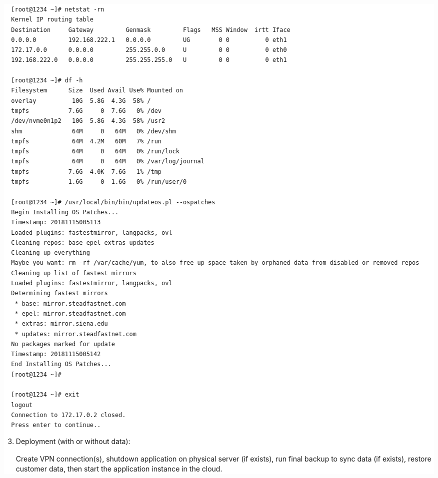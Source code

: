   ```
	[root@1234 ~]# netstat -rn
	Kernel IP routing table
	Destination     Gateway         Genmask         Flags   MSS Window  irtt Iface
	0.0.0.0         192.168.222.1   0.0.0.0         UG        0 0          0 eth1
	172.17.0.0      0.0.0.0         255.255.0.0     U         0 0          0 eth0
	192.168.222.0   0.0.0.0         255.255.255.0   U         0 0          0 eth1
	
	[root@1234 ~]# df -h
	Filesystem      Size  Used Avail Use% Mounted on
	overlay          10G  5.8G  4.3G  58% /
	tmpfs           7.6G     0  7.6G   0% /dev
	/dev/nvme0n1p2   10G  5.8G  4.3G  58% /usr2
	shm              64M     0   64M   0% /dev/shm
	tmpfs            64M  4.2M   60M   7% /run
	tmpfs            64M     0   64M   0% /run/lock
	tmpfs            64M     0   64M   0% /var/log/journal
	tmpfs           7.6G  4.0K  7.6G   1% /tmp
	tmpfs           1.6G     0  1.6G   0% /run/user/0
	
	[root@1234 ~]# /usr/local/bin/bin/updateos.pl --ospatches
	Begin Installing OS Patches...
	Timestamp: 20181115005113
	Loaded plugins: fastestmirror, langpacks, ovl
	Cleaning repos: base epel extras updates
	Cleaning up everything
	Maybe you want: rm -rf /var/cache/yum, to also free up space taken by orphaned data from disabled or removed repos
	Cleaning up list of fastest mirrors
	Loaded plugins: fastestmirror, langpacks, ovl
	Determining fastest mirrors
	 * base: mirror.steadfastnet.com
	 * epel: mirror.steadfastnet.com
	 * extras: mirror.siena.edu
	 * updates: mirror.steadfastnet.com
	No packages marked for update
	Timestamp: 20181115005142
	End Installing OS Patches...
	[root@1234 ~]# 
	
	[root@1234 ~]# exit
	logout
	Connection to 172.17.0.2 closed.
	Press enter to continue..
  ```



3. Deployment (with or without data):

	Create VPN connection(s), shutdown application on physical server (if exists), run final backup to sync data (if exists), restore customer data, then start the application instance in the cloud.

